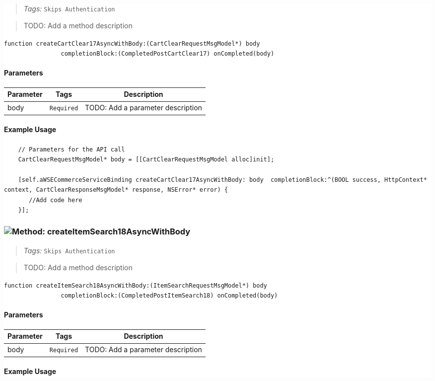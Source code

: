 > *Tags:*  ``` Skips Authentication ``` 

> TODO: Add a method description


```objc
function createCartClear17AsyncWithBody:(CartClearRequestMsgModel*) body
                completionBlock:(CompletedPostCartClear17) onCompleted(body)
```

#### Parameters

| Parameter | Tags | Description |
|-----------|------|-------------|
| body |  ``` Required ```  | TODO: Add a parameter description |





#### Example Usage

```objc
    // Parameters for the API call
    CartClearRequestMsgModel* body = [[CartClearRequestMsgModel alloc]init];

    [self.aWSECommerceServiceBinding createCartClear17AsyncWithBody: body  completionBlock:^(BOOL success, HttpContext* context, CartClearResponseMsgModel* response, NSError* error) { 
       //Add code here
    }];
```


### <a name="create_item_search18_async_with_body"></a>![Method: ](https://apidocs.io/img/method.png ".AWSECommerceServiceBindingController.createItemSearch18AsyncWithBody") createItemSearch18AsyncWithBody

> *Tags:*  ``` Skips Authentication ``` 

> TODO: Add a method description


```objc
function createItemSearch18AsyncWithBody:(ItemSearchRequestMsgModel*) body
                completionBlock:(CompletedPostItemSearch18) onCompleted(body)
```

#### Parameters

| Parameter | Tags | Description |
|-----------|------|-------------|
| body |  ``` Required ```  | TODO: Add a parameter description |





#### Example Usage
